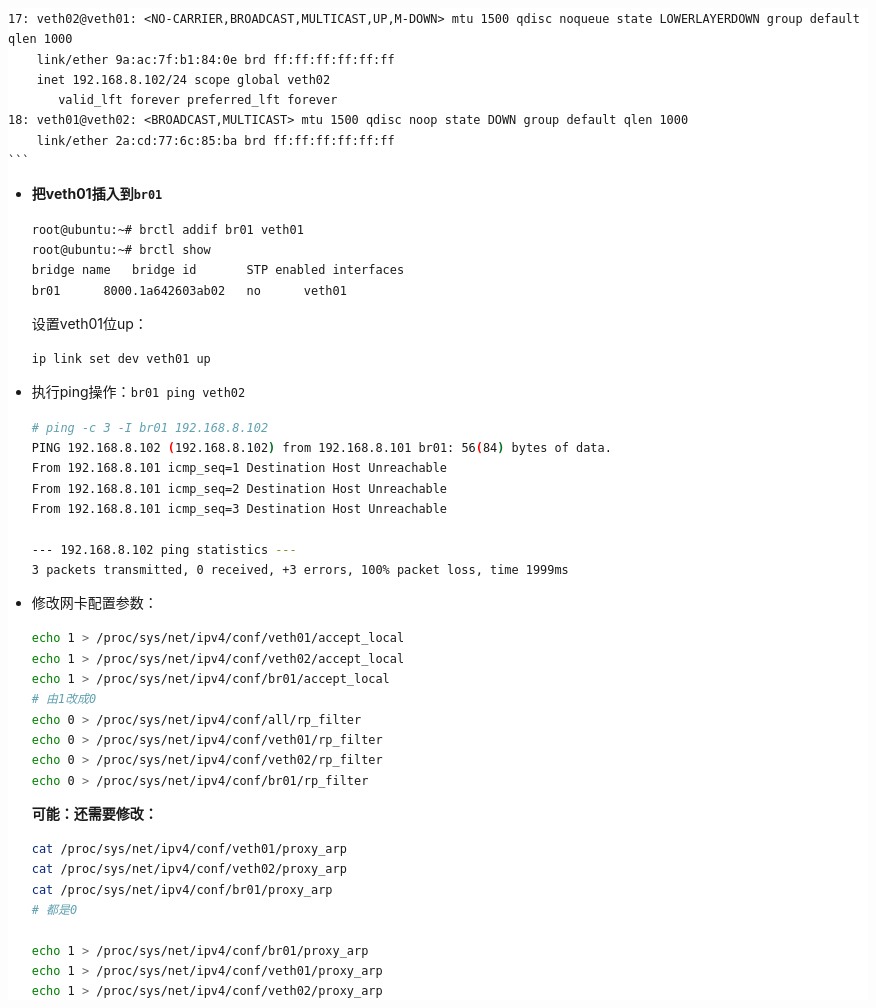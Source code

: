     17: veth02@veth01: <NO-CARRIER,BROADCAST,MULTICAST,UP,M-DOWN> mtu 1500 qdisc noqueue state LOWERLAYERDOWN group default qlen 1000
        link/ether 9a:ac:7f:b1:84:0e brd ff:ff:ff:ff:ff:ff
        inet 192.168.8.102/24 scope global veth02
           valid_lft forever preferred_lft forever
    18: veth01@veth02: <BROADCAST,MULTICAST> mtu 1500 qdisc noop state DOWN group default qlen 1000
        link/ether 2a:cd:77:6c:85:ba brd ff:ff:ff:ff:ff:ff
    ```

- **把veth01插入到`br01`**

  ```bash
  root@ubuntu:~# brctl addif br01 veth01
  root@ubuntu:~# brctl show
  bridge name	bridge id		STP enabled	interfaces
  br01		8000.1a642603ab02	no		veth01
  ```

  设置veth01位up：

  ```bash
  ip link set dev veth01 up
  ```

  

- 执行ping操作：`br01 ping veth02`

  ```bash
  # ping -c 3 -I br01 192.168.8.102
  PING 192.168.8.102 (192.168.8.102) from 192.168.8.101 br01: 56(84) bytes of data.
  From 192.168.8.101 icmp_seq=1 Destination Host Unreachable
  From 192.168.8.101 icmp_seq=2 Destination Host Unreachable
  From 192.168.8.101 icmp_seq=3 Destination Host Unreachable
  
  --- 192.168.8.102 ping statistics ---
  3 packets transmitted, 0 received, +3 errors, 100% packet loss, time 1999ms
  ```

- 修改网卡配置参数：

  ```bash
  echo 1 > /proc/sys/net/ipv4/conf/veth01/accept_local
  echo 1 > /proc/sys/net/ipv4/conf/veth02/accept_local
  echo 1 > /proc/sys/net/ipv4/conf/br01/accept_local
  # 由1改成0
  echo 0 > /proc/sys/net/ipv4/conf/all/rp_filter
  echo 0 > /proc/sys/net/ipv4/conf/veth01/rp_filter
  echo 0 > /proc/sys/net/ipv4/conf/veth02/rp_filter
  echo 0 > /proc/sys/net/ipv4/conf/br01/rp_filter
  ```

  **可能：还需要修改：**

  ```bash
  cat /proc/sys/net/ipv4/conf/veth01/proxy_arp
  cat /proc/sys/net/ipv4/conf/veth02/proxy_arp
  cat /proc/sys/net/ipv4/conf/br01/proxy_arp
  # 都是0
  
  echo 1 > /proc/sys/net/ipv4/conf/br01/proxy_arp
  echo 1 > /proc/sys/net/ipv4/conf/veth01/proxy_arp
  echo 1 > /proc/sys/net/ipv4/conf/veth02/proxy_arp
  ```
